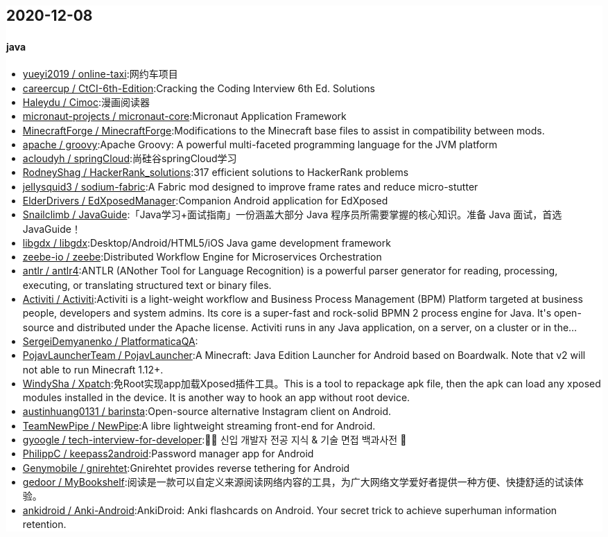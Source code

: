 ## 2020-12-08

#### java
* [yueyi2019 / online-taxi](https://github.com/yueyi2019/online-taxi):网约车项目
* [careercup / CtCI-6th-Edition](https://github.com/careercup/CtCI-6th-Edition):Cracking the Coding Interview 6th Ed. Solutions
* [Haleydu / Cimoc](https://github.com/Haleydu/Cimoc):漫画阅读器
* [micronaut-projects / micronaut-core](https://github.com/micronaut-projects/micronaut-core):Micronaut Application Framework
* [MinecraftForge / MinecraftForge](https://github.com/MinecraftForge/MinecraftForge):Modifications to the Minecraft base files to assist in compatibility between mods.
* [apache / groovy](https://github.com/apache/groovy):Apache Groovy: A powerful multi-faceted programming language for the JVM platform
* [acloudyh / springCloud](https://github.com/acloudyh/springCloud):尚硅谷springCloud学习
* [RodneyShag / HackerRank_solutions](https://github.com/RodneyShag/HackerRank_solutions):317 efficient solutions to HackerRank problems
* [jellysquid3 / sodium-fabric](https://github.com/jellysquid3/sodium-fabric):A Fabric mod designed to improve frame rates and reduce micro-stutter
* [ElderDrivers / EdXposedManager](https://github.com/ElderDrivers/EdXposedManager):Companion Android application for EdXposed
* [Snailclimb / JavaGuide](https://github.com/Snailclimb/JavaGuide):「Java学习+面试指南」一份涵盖大部分 Java 程序员所需要掌握的核心知识。准备 Java 面试，首选 JavaGuide！
* [libgdx / libgdx](https://github.com/libgdx/libgdx):Desktop/Android/HTML5/iOS Java game development framework
* [zeebe-io / zeebe](https://github.com/zeebe-io/zeebe):Distributed Workflow Engine for Microservices Orchestration
* [antlr / antlr4](https://github.com/antlr/antlr4):ANTLR (ANother Tool for Language Recognition) is a powerful parser generator for reading, processing, executing, or translating structured text or binary files.
* [Activiti / Activiti](https://github.com/Activiti/Activiti):Activiti is a light-weight workflow and Business Process Management (BPM) Platform targeted at business people, developers and system admins. Its core is a super-fast and rock-solid BPMN 2 process engine for Java. It's open-source and distributed under the Apache license. Activiti runs in any Java application, on a server, on a cluster or in the…
* [SergeiDemyanenko / PlatformaticaQA](https://github.com/SergeiDemyanenko/PlatformaticaQA):
* [PojavLauncherTeam / PojavLauncher](https://github.com/PojavLauncherTeam/PojavLauncher):A Minecraft: Java Edition Launcher for Android based on Boardwalk. Note that v2 will not able to run Minecraft 1.12+.
* [WindySha / Xpatch](https://github.com/WindySha/Xpatch):免Root实现app加载Xposed插件工具。This is a tool to repackage apk file, then the apk can load any xposed modules installed in the device. It is another way to hook an app without root device.
* [austinhuang0131 / barinsta](https://github.com/austinhuang0131/barinsta):Open-source alternative Instagram client on Android.
* [TeamNewPipe / NewPipe](https://github.com/TeamNewPipe/NewPipe):A libre lightweight streaming front-end for Android.
* [gyoogle / tech-interview-for-developer](https://github.com/gyoogle/tech-interview-for-developer):👶🏻 신입 개발자 전공 지식 & 기술 면접 백과사전
📖
* [PhilippC / keepass2android](https://github.com/PhilippC/keepass2android):Password manager app for Android
* [Genymobile / gnirehtet](https://github.com/Genymobile/gnirehtet):Gnirehtet provides reverse tethering for Android
* [gedoor / MyBookshelf](https://github.com/gedoor/MyBookshelf):阅读是一款可以自定义来源阅读网络内容的工具，为广大网络文学爱好者提供一种方便、快捷舒适的试读体验。
* [ankidroid / Anki-Android](https://github.com/ankidroid/Anki-Android):AnkiDroid: Anki flashcards on Android. Your secret trick to achieve superhuman information retention.
